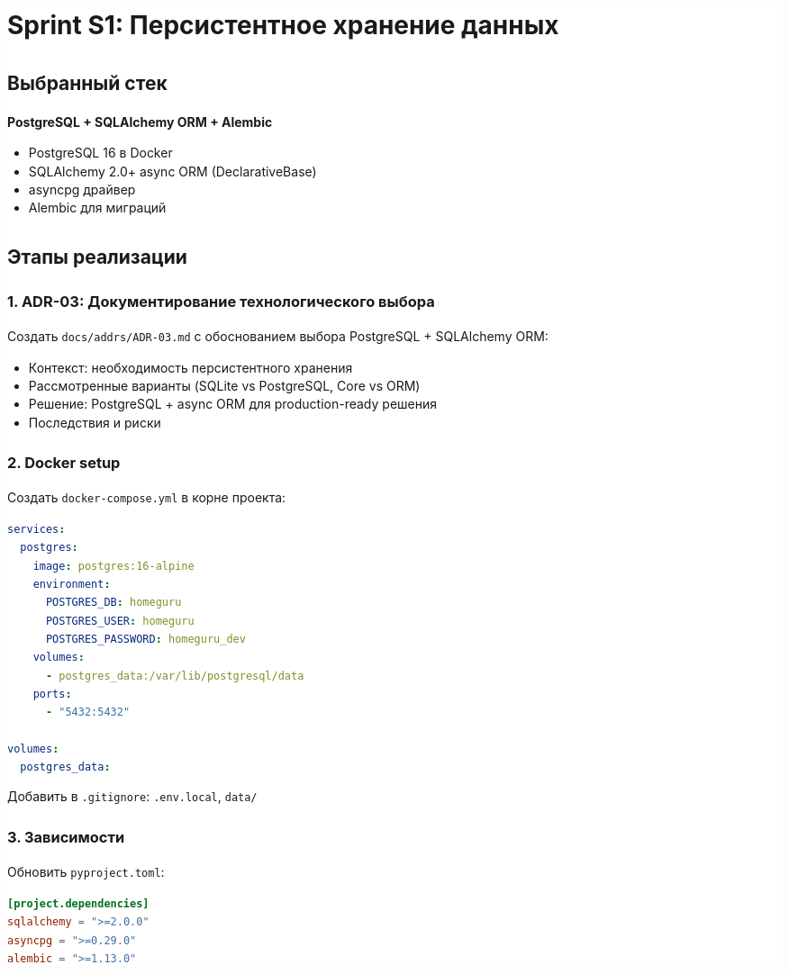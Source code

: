 # Sprint S1: Персистентное хранение данных

## Выбранный стек

**PostgreSQL + SQLAlchemy ORM + Alembic**

- PostgreSQL 16 в Docker
- SQLAlchemy 2.0+ async ORM (DeclarativeBase)
- asyncpg драйвер
- Alembic для миграций

## Этапы реализации

### 1. ADR-03: Документирование технологического выбора

Создать `docs/addrs/ADR-03.md` с обоснованием выбора PostgreSQL + SQLAlchemy ORM:

- Контекст: необходимость персистентного хранения
- Рассмотренные варианты (SQLite vs PostgreSQL, Core vs ORM)
- Решение: PostgreSQL + async ORM для production-ready решения
- Последствия и риски

### 2. Docker setup

Создать `docker-compose.yml` в корне проекта:

```yaml
services:
  postgres:
    image: postgres:16-alpine
    environment:
      POSTGRES_DB: homeguru
      POSTGRES_USER: homeguru
      POSTGRES_PASSWORD: homeguru_dev
    volumes:
      - postgres_data:/var/lib/postgresql/data
    ports:
      - "5432:5432"

volumes:
  postgres_data:
```

Добавить в `.gitignore`: `.env.local`, `data/`

### 3. Зависимости

Обновить `pyproject.toml`:

```toml
[project.dependencies]
sqlalchemy = ">=2.0.0"
asyncpg = ">=0.29.0"
alembic = ">=1.13.0"
```
